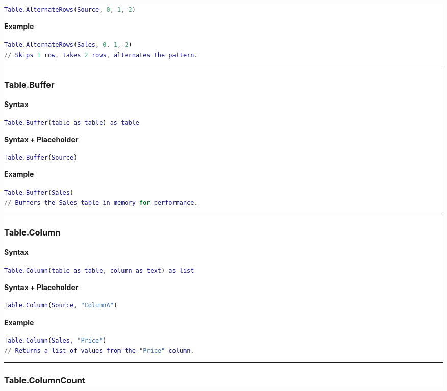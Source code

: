 ```m
Table.AlternateRows(Source, 0, 1, 2)
```

**Example**

```m
Table.AlternateRows(Sales, 0, 1, 2)
// Skips 1 row, takes 2 rows, alternates the pattern.
```


***

### **Table.Buffer**

**Syntax**

```m
Table.Buffer(table as table) as table
```

**Syntax + Placeholder**

```m
Table.Buffer(Source)
```

**Example**

```m
Table.Buffer(Sales)
// Buffers the Sales table in memory for performance.
```


***

### **Table.Column**

**Syntax**

```m
Table.Column(table as table, column as text) as list
```

**Syntax + Placeholder**

```m
Table.Column(Source, "ColumnA")
```

**Example**

```m
Table.Column(Sales, "Price")
// Returns a list of values from the "Price" column.
```


***

### **Table.ColumnCount**
